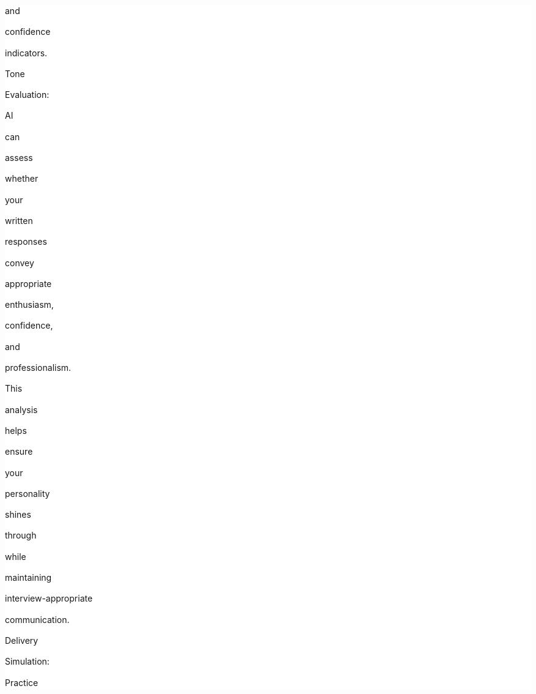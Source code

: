 and
 
confidence
 
indicators.
 
Tone
 
Evaluation:
 
AI
 
can
 
assess
 
whether
 
your
 
written
 
responses
 
convey
 
appropriate
 
enthusiasm,
 
confidence,
 
and
 
professionalism.
 
This
 
analysis
 
helps
 
ensure
 
your
 
personality
 
shines
 
through
 
while
 
maintaining
 
interview-appropriate
 
communication.
 
Delivery
 
Simulation:
 
Practice
 